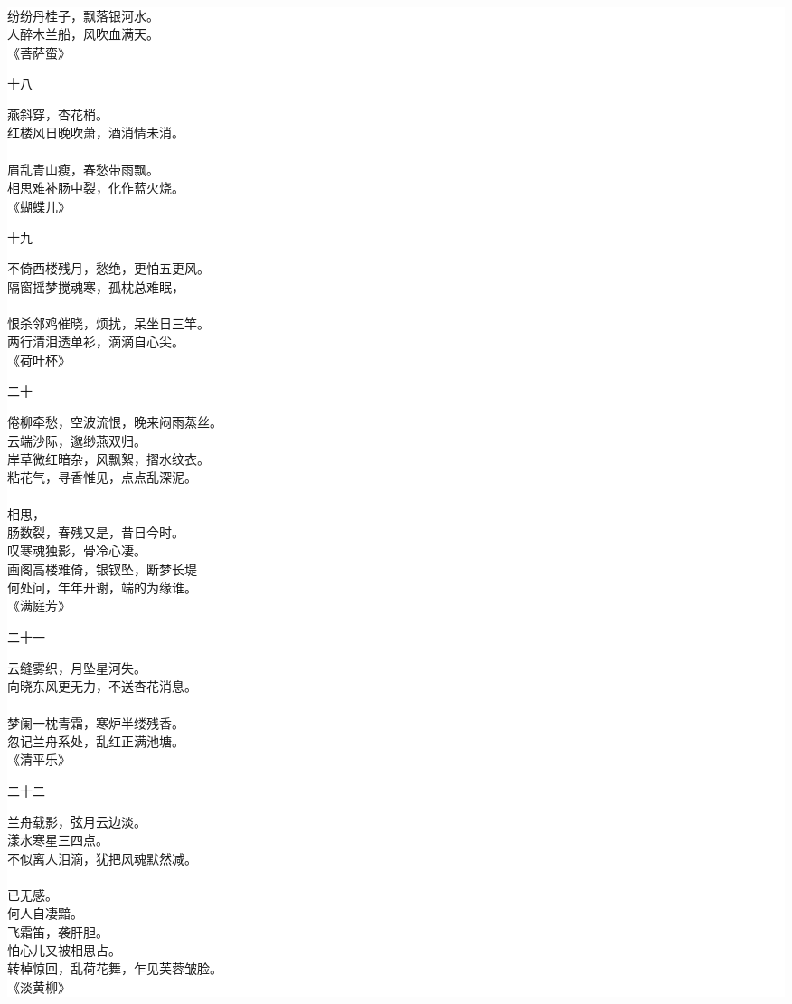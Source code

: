 纷纷丹桂子，飘落银河水。  
人醉木兰船，风吹血满天。   
《菩萨蛮》

十八

  
燕斜穿，杏花梢。  
红楼风日晚吹萧，酒消情未消。  
　　　　  
眉乱青山瘦，春愁带雨飘。  
相思难补肠中裂，化作蓝火烧。  
《蝴蝶儿》

  
十九

  
不倚西楼残月，愁绝，更怕五更风。  
隔窗摇梦搅魂寒，孤枕总难眠，  
　　　　  
恨杀邻鸡催晓，烦扰，呆坐日三竿。  
两行清泪透单衫，滴滴自心尖。  
《荷叶杯》 

  
二十

  
倦柳牵愁，空波流恨，晚来闷雨蒸丝。  
云端沙际，邈缈燕双归。  
岸草微红暗杂，风飘絮，摺水纹衣。  
粘花气，寻香惟见，点点乱深泥。  
　　　　  
相思，  
肠数裂，春残又是，昔日今时。  
叹寒魂独影，骨冷心凄。  
画阁高楼难倚，银钗坠，断梦长堤  
何处问，年年开谢，端的为缘谁。  
《满庭芳》

  
二十一

  
云缝雾织，月坠星河失。  
向晓东风更无力，不送杏花消息。  
　　　　  
梦阑一枕青霜，寒炉半缕残香。  
忽记兰舟系处，乱红正满池塘。  
《清平乐》

  
二十二

  
兰舟载影，弦月云边淡。  
漾水寒星三四点。  
不似离人泪滴，犹把风魂默然减。  
　　　　  
已无感。  
何人自凄黯。  
飞霜笛，袭肝胆。  
怕心儿又被相思占。  
转棹惊回，乱荷花舞，乍见芙蓉皱脸。  
《淡黄柳》
